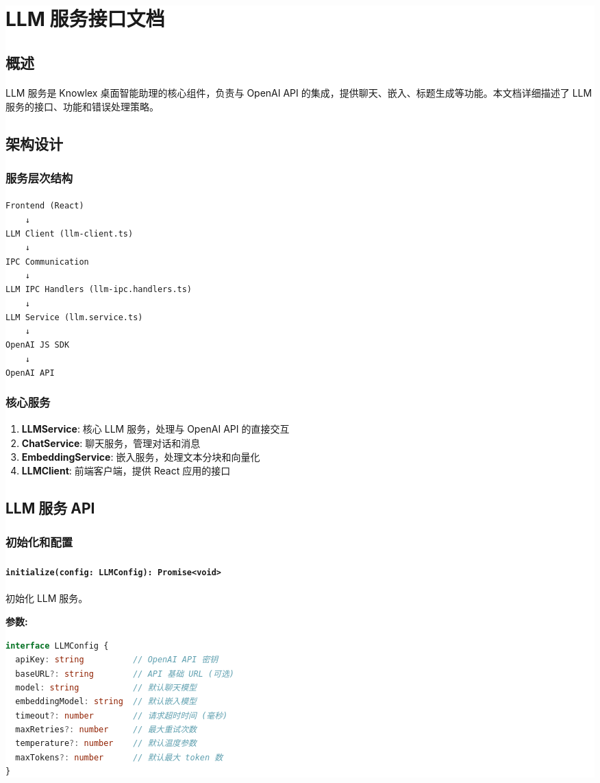 # LLM 服务接口文档

## 概述

LLM 服务是 Knowlex 桌面智能助理的核心组件，负责与 OpenAI API 的集成，提供聊天、嵌入、标题生成等功能。本文档详细描述了 LLM 服务的接口、功能和错误处理策略。

## 架构设计

### 服务层次结构

```
Frontend (React)
    ↓
LLM Client (llm-client.ts)
    ↓
IPC Communication
    ↓
LLM IPC Handlers (llm-ipc.handlers.ts)
    ↓
LLM Service (llm.service.ts)
    ↓
OpenAI JS SDK
    ↓
OpenAI API
```

### 核心服务

1. **LLMService**: 核心 LLM 服务，处理与 OpenAI API 的直接交互
2. **ChatService**: 聊天服务，管理对话和消息
3. **EmbeddingService**: 嵌入服务，处理文本分块和向量化
4. **LLMClient**: 前端客户端，提供 React 应用的接口

## LLM 服务 API

### 初始化和配置

#### `initialize(config: LLMConfig): Promise<void>`

初始化 LLM 服务。

**参数:**
```typescript
interface LLMConfig {
  apiKey: string          // OpenAI API 密钥
  baseURL?: string        // API 基础 URL (可选)
  model: string           // 默认聊天模型
  embeddingModel: string  // 默认嵌入模型
  timeout?: number        // 请求超时时间 (毫秒)
  maxRetries?: number     // 最大重试次数
  temperature?: number    // 默认温度参数
  maxTokens?: number      // 默认最大 token 数
}
```
